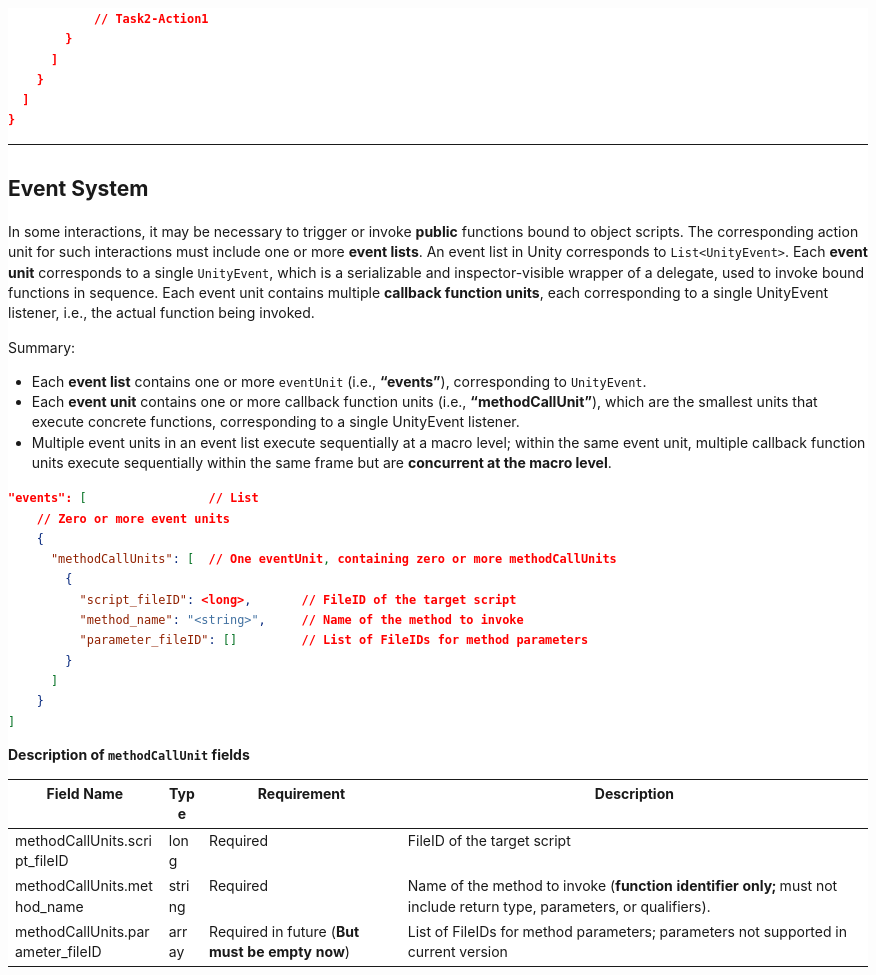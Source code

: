 ```json
			// Task2-Action1
        }
      ]
    }    
  ]
}

```

***

## Event System

In some interactions, it may be necessary to trigger or invoke **public** functions bound to object scripts. The corresponding action unit for such interactions must include one or more **event lists**.
 An event list in Unity corresponds to `List<UnityEvent>`. Each **event unit** corresponds to a single `UnityEvent`, which is a serializable and inspector-visible wrapper of a delegate, used to invoke bound functions in sequence. Each event unit contains multiple **callback function units**, each corresponding to a single UnityEvent listener, i.e., the actual function being invoked.

Summary:

- Each **event list** contains one or more `eventUnit` (i.e., **“events”**), corresponding to `UnityEvent`.
- Each **event unit** contains one or more callback function units (i.e., **“methodCallUnit”**), which are the smallest units that execute concrete functions, corresponding to a single UnityEvent listener.
- Multiple event units in an event list execute sequentially at a macro level; within the same event unit, multiple callback function units execute sequentially within the same frame but are **concurrent at the macro level**.

``` json
"events": [                 // List
    // Zero or more event units
    {
      "methodCallUnits": [  // One eventUnit, containing zero or more methodCallUnits
        {
          "script_fileID": <long>,       // FileID of the target script
          "method_name": "<string>",     // Name of the method to invoke
          "parameter_fileID": []         // List of FileIDs for method parameters
        }
      ]
    }
]

```

**Description of `methodCallUnit` fields**

| Field Name                       | Type   | Requirement                                    | Description                                                  |
| -------------------------------- | ------ | ---------------------------------------------- | ------------------------------------------------------------ |
| methodCallUnits.script_fileID    | long   | Required                                       | FileID of the target script                                  |
| methodCallUnits.method_name      | string | Required                                       | Name of the method to invoke (**function identifier only;** must not include return type, parameters, or qualifiers). |
| methodCallUnits.parameter_fileID | array  | Required in future (**But must be empty now**) | List of FileIDs for method parameters; parameters not supported in current version |
